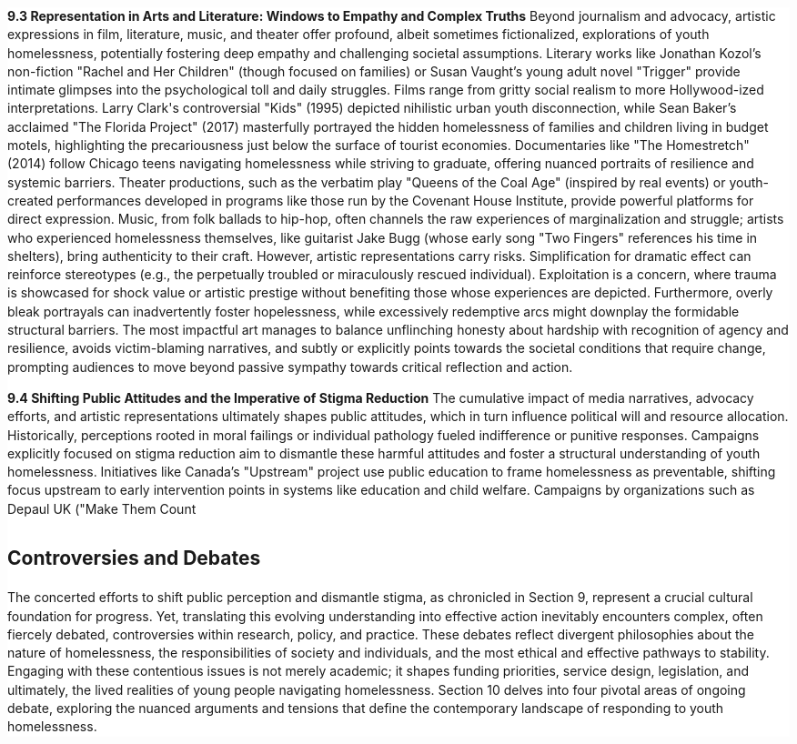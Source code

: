 **9.3 Representation in Arts and Literature: Windows to Empathy and Complex Truths**
Beyond journalism and advocacy, artistic expressions in film, literature, music, and theater offer profound, albeit sometimes fictionalized, explorations of youth homelessness, potentially fostering deep empathy and challenging societal assumptions. Literary works like Jonathan Kozol’s non-fiction "Rachel and Her Children" (though focused on families) or Susan Vaught’s young adult novel "Trigger" provide intimate glimpses into the psychological toll and daily struggles. Films range from gritty social realism to more Hollywood-ized interpretations. Larry Clark's controversial "Kids" (1995) depicted nihilistic urban youth disconnection, while Sean Baker’s acclaimed "The Florida Project" (2017) masterfully portrayed the hidden homelessness of families and children living in budget motels, highlighting the precariousness just below the surface of tourist economies. Documentaries like "The Homestretch" (2014) follow Chicago teens navigating homelessness while striving to graduate, offering nuanced portraits of resilience and systemic barriers. Theater productions, such as the verbatim play "Queens of the Coal Age" (inspired by real events) or youth-created performances developed in programs like those run by the Covenant House Institute, provide powerful platforms for direct expression. Music, from folk ballads to hip-hop, often channels the raw experiences of marginalization and struggle; artists who experienced homelessness themselves, like guitarist Jake Bugg (whose early song "Two Fingers" references his time in shelters), bring authenticity to their craft. However, artistic representations carry risks. Simplification for dramatic effect can reinforce stereotypes (e.g., the perpetually troubled or miraculously rescued individual). Exploitation is a concern, where trauma is showcased for shock value or artistic prestige without benefiting those whose experiences are depicted. Furthermore, overly bleak portrayals can inadvertently foster hopelessness, while excessively redemptive arcs might downplay the formidable structural barriers. The most impactful art manages to balance unflinching honesty about hardship with recognition of agency and resilience, avoids victim-blaming narratives, and subtly or explicitly points towards the societal conditions that require change, prompting audiences to move beyond passive sympathy towards critical reflection and action.

**9.4 Shifting Public Attitudes and the Imperative of Stigma Reduction**
The cumulative impact of media narratives, advocacy efforts, and artistic representations ultimately shapes public attitudes, which in turn influence political will and resource allocation. Historically, perceptions rooted in moral failings or individual pathology fueled indifference or punitive responses. Campaigns explicitly focused on stigma reduction aim to dismantle these harmful attitudes and foster a structural understanding of youth homelessness. Initiatives like Canada’s "Upstream" project use public education to frame homelessness as preventable, shifting focus upstream to early intervention points in systems like education and child welfare. Campaigns by organizations such as Depaul UK ("Make Them Count

## Controversies and Debates

The concerted efforts to shift public perception and dismantle stigma, as chronicled in Section 9, represent a crucial cultural foundation for progress. Yet, translating this evolving understanding into effective action inevitably encounters complex, often fiercely debated, controversies within research, policy, and practice. These debates reflect divergent philosophies about the nature of homelessness, the responsibilities of society and individuals, and the most ethical and effective pathways to stability. Engaging with these contentious issues is not merely academic; it shapes funding priorities, service design, legislation, and ultimately, the lived realities of young people navigating homelessness. Section 10 delves into four pivotal areas of ongoing debate, exploring the nuanced arguments and tensions that define the contemporary landscape of responding to youth homelessness.
